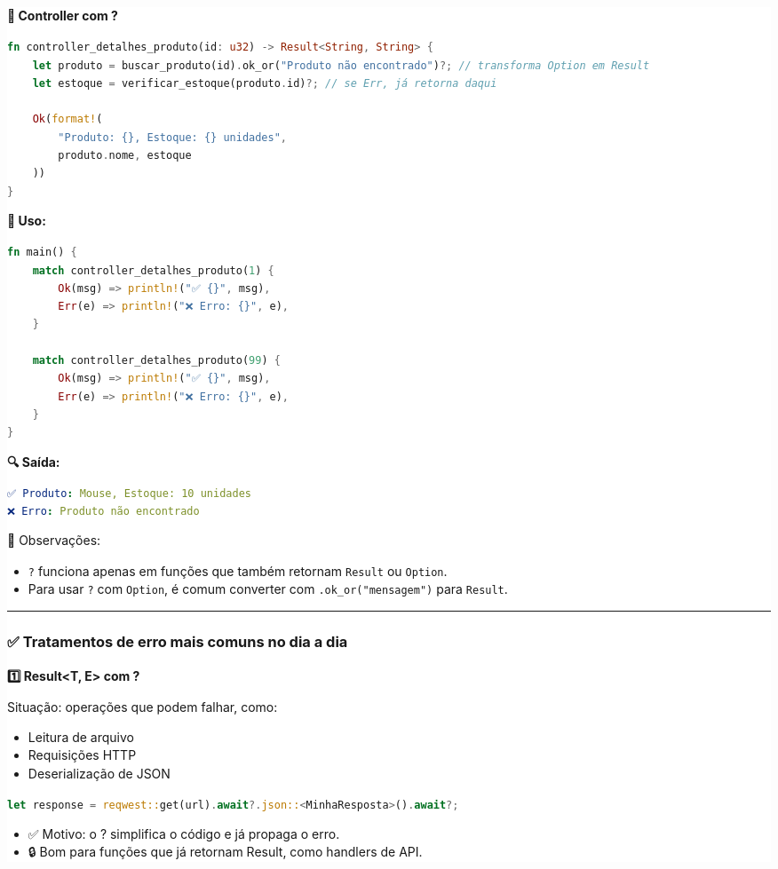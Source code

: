 **🔁 Controller com ?**
```rust
fn controller_detalhes_produto(id: u32) -> Result<String, String> {
    let produto = buscar_produto(id).ok_or("Produto não encontrado")?; // transforma Option em Result
    let estoque = verificar_estoque(produto.id)?; // se Err, já retorna daqui

    Ok(format!(
        "Produto: {}, Estoque: {} unidades",
        produto.nome, estoque
    ))
}
```

**🧪 Uso:**
```rust
fn main() {
    match controller_detalhes_produto(1) {
        Ok(msg) => println!("✅ {}", msg),
        Err(e) => println!("❌ Erro: {}", e),
    }

    match controller_detalhes_produto(99) {
        Ok(msg) => println!("✅ {}", msg),
        Err(e) => println!("❌ Erro: {}", e),
    }
}
```

**🔍 Saída:**
```yaml
✅ Produto: Mouse, Estoque: 10 unidades
❌ Erro: Produto não encontrado
```
📌 Observações:

- `?` funciona apenas em funções que também retornam `Result` ou `Option`.
- Para usar `?` com `Option`, é comum converter com `.ok_or("mensagem")` para `Result`.


---


### ✅ Tratamentos de erro mais comuns no dia a dia

**1️⃣ Result<T, E> com ?**

Situação: operações que podem falhar, como:

- Leitura de arquivo
- Requisições HTTP
- Deserialização de JSON


```rust
let response = reqwest::get(url).await?.json::<MinhaResposta>().await?;
```
- ✅ Motivo: o ? simplifica o código e já propaga o erro.
- 🔒 Bom para funções que já retornam Result, como handlers de API.

